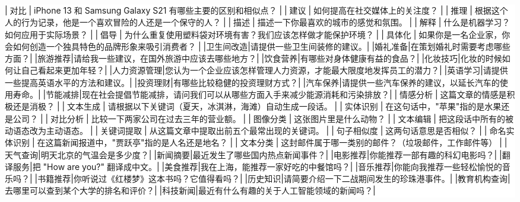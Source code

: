 | 对比 | iPhone 13 和 Samsung Galaxy S21 有哪些主要的区别和相似点？ |
| 建议 | 如何提高在社交媒体上的关注度？ |
| 推理 | 根据这个人的行为记录，他是一个喜欢冒险的人还是一个保守的人？ |
| 描述 | 描述一下你最喜欢的城市的感觉和氛围。 |
| 解释 | 什么是机器学习？如何应用于实际场景？ |
| 倡导 | 为什么重复使用塑料袋对环境有害？我们应该怎样做才能保护环境？ |
| 具体化 | 如果你是一名企业家，你会如何创造一个独具特色的品牌形象来吸引消费者？ |
|卫生间改造|请提供一些卫生间装修的建议。|
|婚礼准备|在策划婚礼时需要考虑哪些方面？|
|旅游推荐|请给我一些建议，在国外旅游中应该去哪些地方？|
|饮食营养|有哪些对身体健康有益的食品？|
|化妆技巧|化妆的时候如何让自己看起来更加年轻？|
|人力资源管理|您认为一个企业应该怎样管理人力资源，才能最大限度地发挥员工的潜力？|
|英语学习|请提供一些提高英语水平的方法和建议。|
|投资理财|有哪些比较稳健的投资理财方式？|
|汽车保养|请提供一些汽车保养的建议，以延长汽车的使用寿命。|
|节能减排|现在社会提倡节能减排，请问我们可以从哪些方面入手来减少能源消耗和污染排放？|
| 情感分析 | 这篇文章的情感是积极还是消极？ |
| 文本生成 | 请根据以下关键词（夏天，冰淇淋，海滩）自动生成一段话。 |
| 实体识别 | 在这句话中，"苹果"指的是水果还是公司？ |
| 对比分析 | 比较一下两家公司在过去三年的营业额。 |
| 图像分类 | 这张图片里是什么动物？ |
| 文本编辑 | 把这段话中所有的被动语态改为主动语态。 |
| 关键词提取 | 从这篇文章中提取出前五个最常出现的关键词。 |
| 句子相似度 | 这两句话意思是否相似？ |
| 命名实体识别 | 在这篇新闻报道中，"贾跃亭"指的是人名还是地名？ |
| 文本分类 | 这封邮件属于哪一类别的邮件？（垃圾邮件，工作邮件等） |
|天气查询|明天北京的气温会是多少度？|
|新闻摘要|最近发生了哪些国内热点新闻事件？|
|电影推荐|你能推荐一部有趣的科幻电影吗？|
|翻译服务|把 "How are you?" 翻译成中文。|
|美食推荐|我在上海，能推荐一家好吃的中餐馆吗？|
|音乐推荐|你能向我推荐一些轻松愉悦的音乐吗？|
|书籍推荐|你听说过《红楼梦》这本书吗？它值得看吗？|
|历史知识|请简要介绍一下二战期间发生的珍珠港事件。|
|教育机构查询|去哪里可以查到某个大学的排名和评价？|
|科技新闻|最近有什么有趣的关于人工智能领域的新闻吗？|